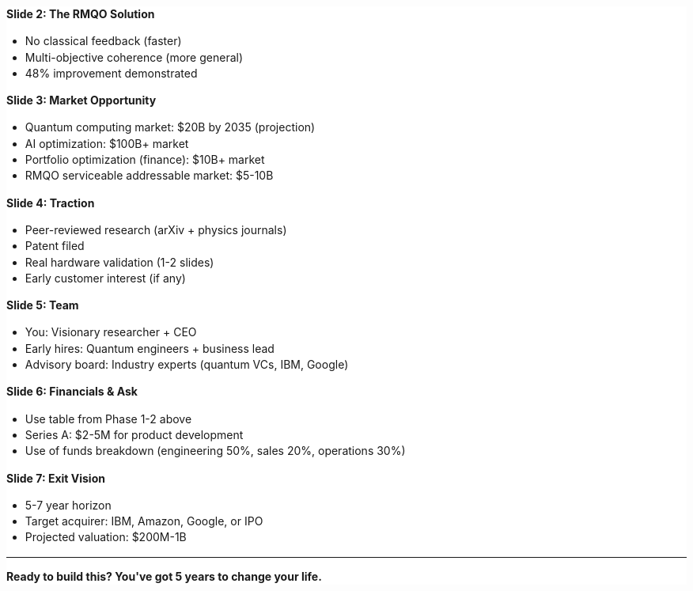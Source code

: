 **Slide 2: The RMQO Solution**
- No classical feedback (faster)
- Multi-objective coherence (more general)
- 48% improvement demonstrated

**Slide 3: Market Opportunity**
- Quantum computing market: \$20B by 2035 (projection)
- AI optimization: \$100B+ market
- Portfolio optimization (finance): \$10B+ market
- RMQO serviceable addressable market: \$5-10B

**Slide 4: Traction**
- Peer-reviewed research (arXiv + physics journals)
- Patent filed
- Real hardware validation (1-2 slides)
- Early customer interest (if any)

**Slide 5: Team**
- You: Visionary researcher + CEO
- Early hires: Quantum engineers + business lead
- Advisory board: Industry experts (quantum VCs, IBM, Google)

**Slide 6: Financials & Ask**
- Use table from Phase 1-2 above
- Series A: \$2-5M for product development
- Use of funds breakdown (engineering 50%, sales 20%, operations 30%)

**Slide 7: Exit Vision**
- 5-7 year horizon
- Target acquirer: IBM, Amazon, Google, or IPO
- Projected valuation: \$200M-1B

---

**Ready to build this? You've got 5 years to change your life.**